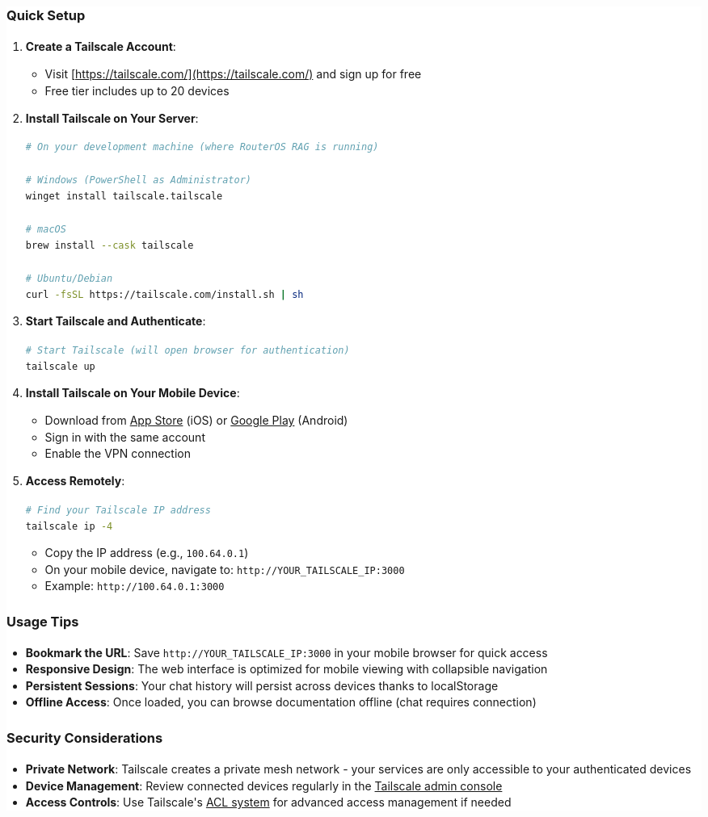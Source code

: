 ### Quick Setup

1. **Create a Tailscale Account**:
   - Visit [https://tailscale.com/](https://tailscale.com/) and sign up for free
   - Free tier includes up to 20 devices

2. **Install Tailscale on Your Server**:
   ```bash
   # On your development machine (where RouterOS RAG is running)
   
   # Windows (PowerShell as Administrator)
   winget install tailscale.tailscale
   
   # macOS
   brew install --cask tailscale
   
   # Ubuntu/Debian
   curl -fsSL https://tailscale.com/install.sh | sh
   ```

3. **Start Tailscale and Authenticate**:
   ```bash
   # Start Tailscale (will open browser for authentication)
   tailscale up
   ```

4. **Install Tailscale on Your Mobile Device**:
   - Download from [App Store](https://apps.apple.com/app/tailscale/id1470499037) (iOS) or [Google Play](https://play.google.com/store/apps/details?id=com.tailscale.ipn) (Android)
   - Sign in with the same account
   - Enable the VPN connection

5. **Access Remotely**:
   ```bash
   # Find your Tailscale IP address
   tailscale ip -4
   ```
   - Copy the IP address (e.g., `100.64.0.1`)
   - On your mobile device, navigate to: `http://YOUR_TAILSCALE_IP:3000`
   - Example: `http://100.64.0.1:3000`

### Usage Tips

- **Bookmark the URL**: Save `http://YOUR_TAILSCALE_IP:3000` in your mobile browser for quick access
- **Responsive Design**: The web interface is optimized for mobile viewing with collapsible navigation
- **Persistent Sessions**: Your chat history will persist across devices thanks to localStorage
- **Offline Access**: Once loaded, you can browse documentation offline (chat requires connection)

### Security Considerations

- **Private Network**: Tailscale creates a private mesh network - your services are only accessible to your authenticated devices
- **Device Management**: Review connected devices regularly in the [Tailscale admin console](https://login.tailscale.com/admin/machines)
- **Access Controls**: Use Tailscale's [ACL system](https://tailscale.com/kb/1018/acls/) for advanced access management if needed
